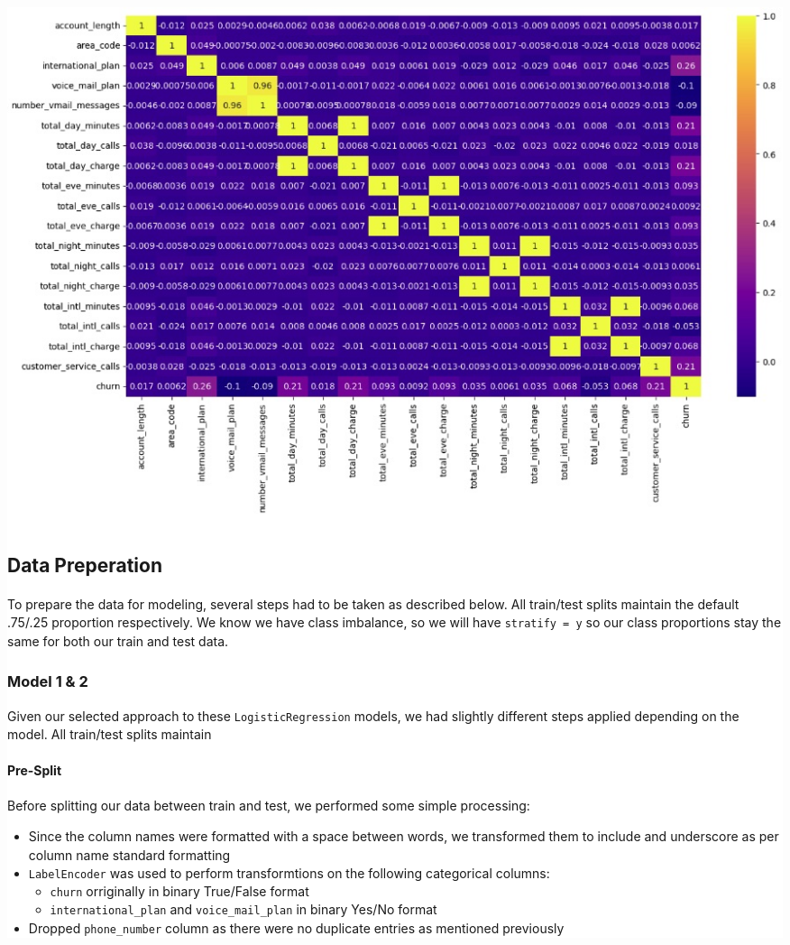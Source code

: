 <p align="center"><img src="Images/Data Exploration Heatmap.jpeg" /></p>

## Data Preperation

To prepare the data for modeling, several steps had to be taken as described below. All train/test splits maintain the default .75/.25 proportion respectively. We know we have class imbalance, so we will have `stratify = y` so our class proportions stay the same for both our train and test data.

### Model 1 & 2
Given our selected approach to these `LogisticRegression` models, we had slightly different steps applied depending on the model. All train/test splits maintain 

#### Pre-Split

Before splitting our data between train and test, we performed some simple processing:

- Since the column names were formatted with a space between words, we transformed them to include and underscore as per column name standard formatting
- `LabelEncoder` was used to perform transformtions on the following categorical columns:
  - `churn` orriginally in binary True/False format
  - `international_plan` and `voice_mail_plan` in binary Yes/No format
- Dropped `phone_number` column as there were no duplicate entries as mentioned previously
